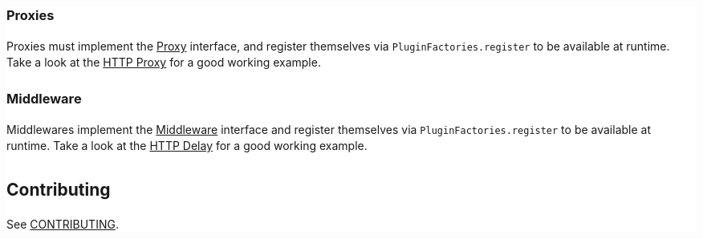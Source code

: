 ### Proxies

Proxies must implement the [Proxy](/muxy/proxy.go) interface, and register themselves via `PluginFactories.register` to be available at runtime.
Take a look at the [HTTP Proxy](protocol/http.go) for a good working example.

### Middleware

Middlewares implement the [Middleware](/muxy/middle.go) interface and register themselves via `PluginFactories.register` to be available at runtime.
Take a look at the [HTTP Delay](symptom/http_delay.go) for a good working example.

## Contributing

See [CONTRIBUTING](CONTRIBUTING.md).
